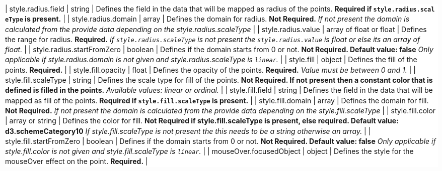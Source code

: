 | style.radius.field                     | string                  | Defines the field in the data that will be mapped as radius of the points. **Required if `style.radius.scaleType` is present.**                                                                                                                                                                                                                                                                         |
| style.radius.domain                    | array                   | Defines the domain for radius. **Not Required.** _If not present the domain is calculated from the provide data depending on the style.radius.scaleType_                                                                                                                                                                                                                                                |
| style.radius.value                     | array of float or float | Defines the range for radius. **Required.** _If `style.radius.scaleType` is not present the `style.radius.value` is float or else its an array of float._                                                                                                                                                                                                                                               |
| style.radius.startFromZero             | boolean                 | Defines if the domain starts from 0 or not. **Not Required. Default value: false** _Only applicable if style.radius.domain is not given and style.radius.scaleType is `linear`._                                                                                                                                                                                                                        |
| style.fill                             | object                  | Defines the fill of the points. **Required.**                                                                                                                                                                                                                                                                                                                                                           |
| style.fill.opacity                     | float                   | Defines the opacity of the points. **Required.** _Value must be between 0 and 1._                                                                                                                                                                                                                                                                                                                       |
| style.fill.scaleType                   | string                  | Defines the scale type for fill of the points. **Not Required. If not present then a constant color that is defined is filled in the points.** _Available values: linear or ordinal._                                                                                                                                                                                                                   |
| style.fill.field                       | string                  | Defines the field in the data that will be mapped as fill of the points. **Required if `style.fill.scaleType` is present.**                                                                                                                                                                                                                                                                             |
| style.fill.domain                      | array                   | Defines the domain for fill. **Not Required.** _If not present the domain is calculated from the provide data depending on the style.fill.scaleType_                                                                                                                                                                                                                                                    |
| style.fill.color                       | array or string         | Defines the color for fill. **Not Required if style.fill.scaleType is present, else required. Default value: d3.schemeCategory10** _If style.fill.scaleType is not present the this needs to be a string otherwise an array._                                                                                                                                                                           |
| style.fill.startFromZero               | boolean                 | Defines if the domain starts from 0 or not. **Not Required. Default value: false** _Only applicable if style.fill.color is not given and style.fill.scaleType is `linear`._                                                                                                                                                                                                                             |
| mouseOver.focusedObject                | object                  | Defines the style for the mouseOver effect on the point. **Required.**                                                                                                                                                                                                                                                                                                                                  |